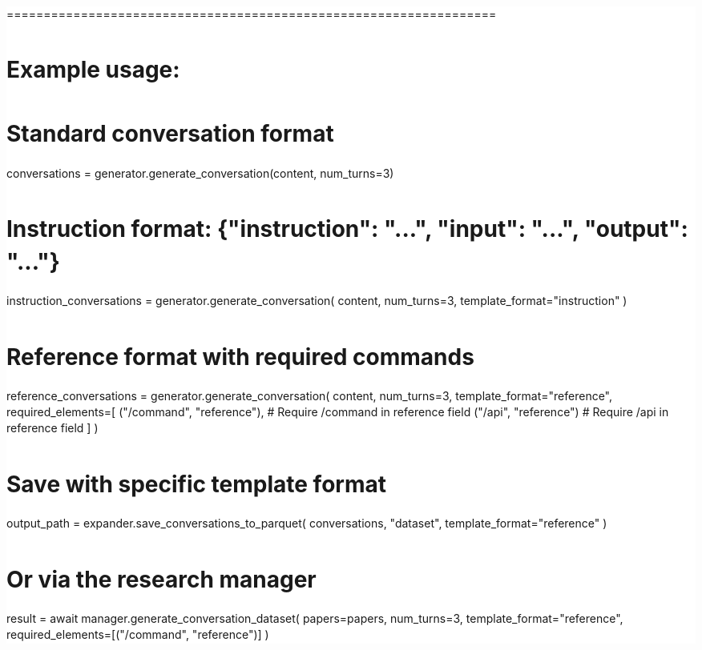 ==================================================================

# Example usage:

# Standard conversation format
conversations = generator.generate_conversation(content, num_turns=3)

# Instruction format: {"instruction": "...", "input": "...", "output": "..."}
instruction_conversations = generator.generate_conversation(
    content, 
    num_turns=3, 
    template_format="instruction"
)

# Reference format with required commands
reference_conversations = generator.generate_conversation(
    content, 
    num_turns=3, 
    template_format="reference",
    required_elements=[
        ("/command", "reference"),  # Require /command in reference field
        ("/api", "reference")       # Require /api in reference field
    ]
)

# Save with specific template format
output_path = expander.save_conversations_to_parquet(
    conversations,
    "dataset",
    template_format="reference"
)

# Or via the research manager
result = await manager.generate_conversation_dataset(
    papers=papers,
    num_turns=3,
    template_format="reference",
    required_elements=[("/command", "reference")]
)